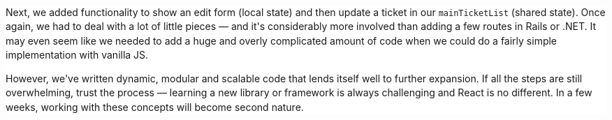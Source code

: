 Next, we added functionality to show an edit form (local state) and then update a ticket in our `mainTicketList` (shared state). Once again, we had to deal with a lot of little pieces — and it's considerably more involved than adding a few routes in Rails or .NET. It may even seem like we needed to add a huge and overly complicated amount of code when we could do a fairly simple implementation with vanilla JS. 

However, we've written dynamic, modular and scalable code that lends itself well to further expansion. If all the steps are still overwhelming, trust the process — learning a new library or framework is always challenging and React is no different. In a few weeks, working with these concepts will become second nature.
